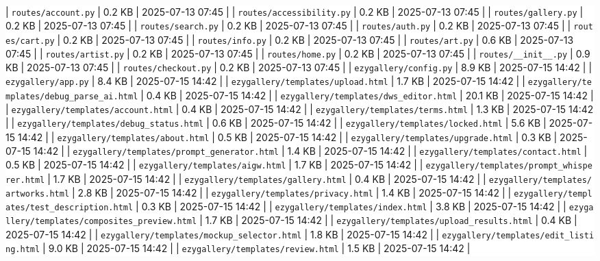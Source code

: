 | `routes/account.py` | 0.2 KB | 2025-07-13 07:45 |
| `routes/accessibility.py` | 0.2 KB | 2025-07-13 07:45 |
| `routes/gallery.py` | 0.2 KB | 2025-07-13 07:45 |
| `routes/search.py` | 0.2 KB | 2025-07-13 07:45 |
| `routes/auth.py` | 0.2 KB | 2025-07-13 07:45 |
| `routes/cart.py` | 0.2 KB | 2025-07-13 07:45 |
| `routes/info.py` | 0.2 KB | 2025-07-13 07:45 |
| `routes/art.py` | 0.6 KB | 2025-07-13 07:45 |
| `routes/artist.py` | 0.2 KB | 2025-07-13 07:45 |
| `routes/home.py` | 0.2 KB | 2025-07-13 07:45 |
| `routes/__init__.py` | 0.9 KB | 2025-07-13 07:45 |
| `routes/checkout.py` | 0.2 KB | 2025-07-13 07:45 |
| `ezygallery/config.py` | 8.9 KB | 2025-07-15 14:42 |
| `ezygallery/app.py` | 8.4 KB | 2025-07-15 14:42 |
| `ezygallery/templates/upload.html` | 1.7 KB | 2025-07-15 14:42 |
| `ezygallery/templates/debug_parse_ai.html` | 0.4 KB | 2025-07-15 14:42 |
| `ezygallery/templates/dws_editor.html` | 20.1 KB | 2025-07-15 14:42 |
| `ezygallery/templates/account.html` | 0.4 KB | 2025-07-15 14:42 |
| `ezygallery/templates/terms.html` | 1.3 KB | 2025-07-15 14:42 |
| `ezygallery/templates/debug_status.html` | 0.6 KB | 2025-07-15 14:42 |
| `ezygallery/templates/locked.html` | 5.6 KB | 2025-07-15 14:42 |
| `ezygallery/templates/about.html` | 0.5 KB | 2025-07-15 14:42 |
| `ezygallery/templates/upgrade.html` | 0.3 KB | 2025-07-15 14:42 |
| `ezygallery/templates/prompt_generator.html` | 1.4 KB | 2025-07-15 14:42 |
| `ezygallery/templates/contact.html` | 0.5 KB | 2025-07-15 14:42 |
| `ezygallery/templates/aigw.html` | 1.7 KB | 2025-07-15 14:42 |
| `ezygallery/templates/prompt_whisperer.html` | 1.7 KB | 2025-07-15 14:42 |
| `ezygallery/templates/gallery.html` | 0.4 KB | 2025-07-15 14:42 |
| `ezygallery/templates/artworks.html` | 2.8 KB | 2025-07-15 14:42 |
| `ezygallery/templates/privacy.html` | 1.4 KB | 2025-07-15 14:42 |
| `ezygallery/templates/test_description.html` | 0.3 KB | 2025-07-15 14:42 |
| `ezygallery/templates/index.html` | 3.8 KB | 2025-07-15 14:42 |
| `ezygallery/templates/composites_preview.html` | 1.7 KB | 2025-07-15 14:42 |
| `ezygallery/templates/upload_results.html` | 0.4 KB | 2025-07-15 14:42 |
| `ezygallery/templates/mockup_selector.html` | 1.8 KB | 2025-07-15 14:42 |
| `ezygallery/templates/edit_listing.html` | 9.0 KB | 2025-07-15 14:42 |
| `ezygallery/templates/review.html` | 1.5 KB | 2025-07-15 14:42 |